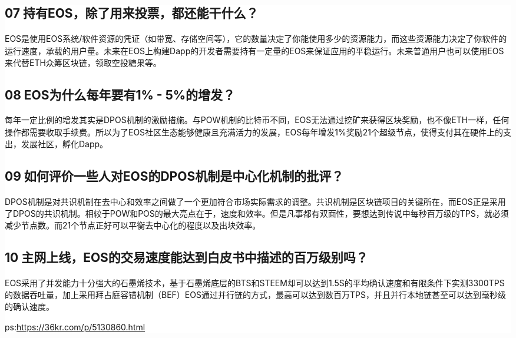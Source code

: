 ## 07 持有EOS，除了用来投票，都还能干什么？

EOS是使用EOS系统/软件资源的凭证（如带宽、存储空间等），它的数量决定了你能使用多少的资源能力，而这些资源能力决定了你软件的运行速度，承载的用户量。未来在EOS上构建Dapp的开发者需要持有一定量的EOS来保证应用的平稳运行。未来普通用户也可以使用EOS来代替ETH众筹区块链，领取空投糖果等。

## 08 EOS为什么每年要有1% - 5%的增发？

每年一定比例的增发其实是DPOS机制的激励措施。与POW机制的比特币不同，EOS无法通过挖矿来获得区块奖励，也不像ETH一样，任何操作都需要收取手续费。所以为了EOS社区生态能够健康且充满活力的发展，EOS每年增发1%奖励21个超级节点，使得支付其在硬件上的支出，发展社区，孵化Dapp。

## 09 如何评价一些人对EOS的DPOS机制是中心化机制的批评？

DPOS机制是对共识机制在去中心和效率之间做了一个更加符合市场实际需求的调整。共识机制是区块链项目的关键所在，而EOS正是采用了DPOS的共识机制。相较于POW和POS的最大亮点在于，速度和效率。但是凡事都有双面性，要想达到传说中每秒百万级的TPS，就必须减少节点数。而21个节点正好可以平衡去中心化的程度以及出块效率。

## 10 主网上线，EOS的交易速度能达到白皮书中描述的百万级别吗？

EOS采用了并发能力十分强大的石墨烯技术，基于石墨烯底层的BTS和STEEM却可以达到1.5S的平均确认速度和有限条件下实测3300TPS的数据吞吐量，加上采用拜占庭容错机制（BEF）EOS通过并行链的方式，最高可以达到数百万TPS，并且并行本地链甚至可以达到毫秒级的确认速度。



ps:https://36kr.com/p/5130860.html



